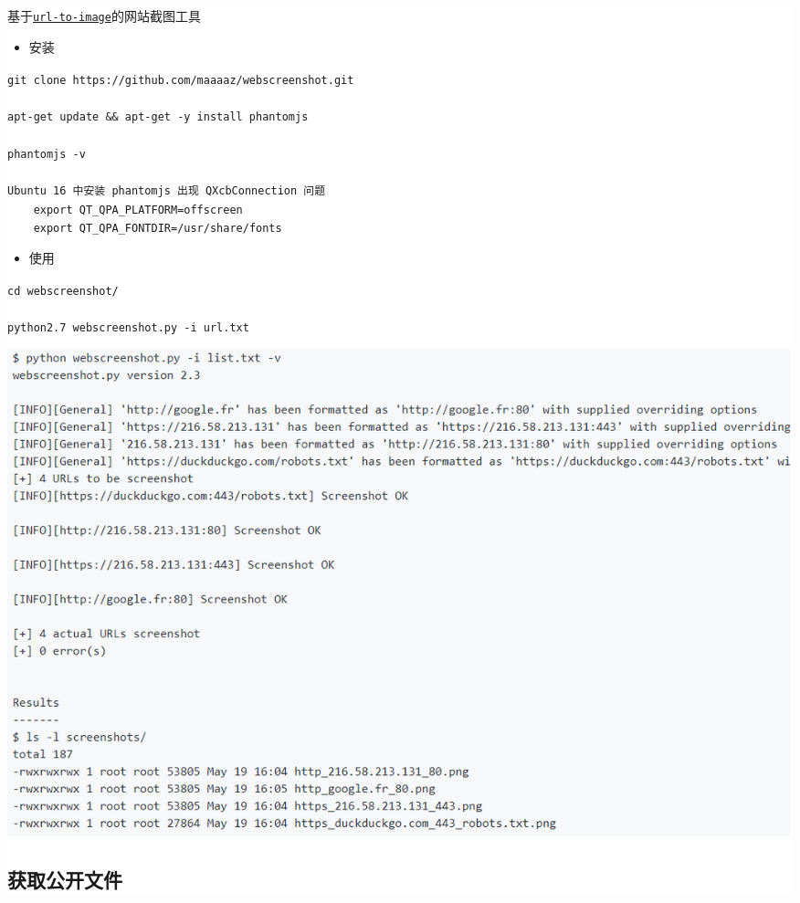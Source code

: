 基于[`url-to-image`](https://github.com/kimmobrunfeldt/url-to-image/)的网站截图工具

- 安装

```
git clone https://github.com/maaaaz/webscreenshot.git

apt-get update && apt-get -y install phantomjs

phantomjs -v

Ubuntu 16 中安装 phantomjs 出现 QXcbConnection 问题
	export QT_QPA_PLATFORM=offscreen
	export QT_QPA_FONTDIR=/usr/share/fonts
```

- 使用

```
cd webscreenshot/

python2.7 webscreenshot.py -i url.txt
```

![](img/1594459-20200119161002755-701856606.png)

## 获取公开文件
